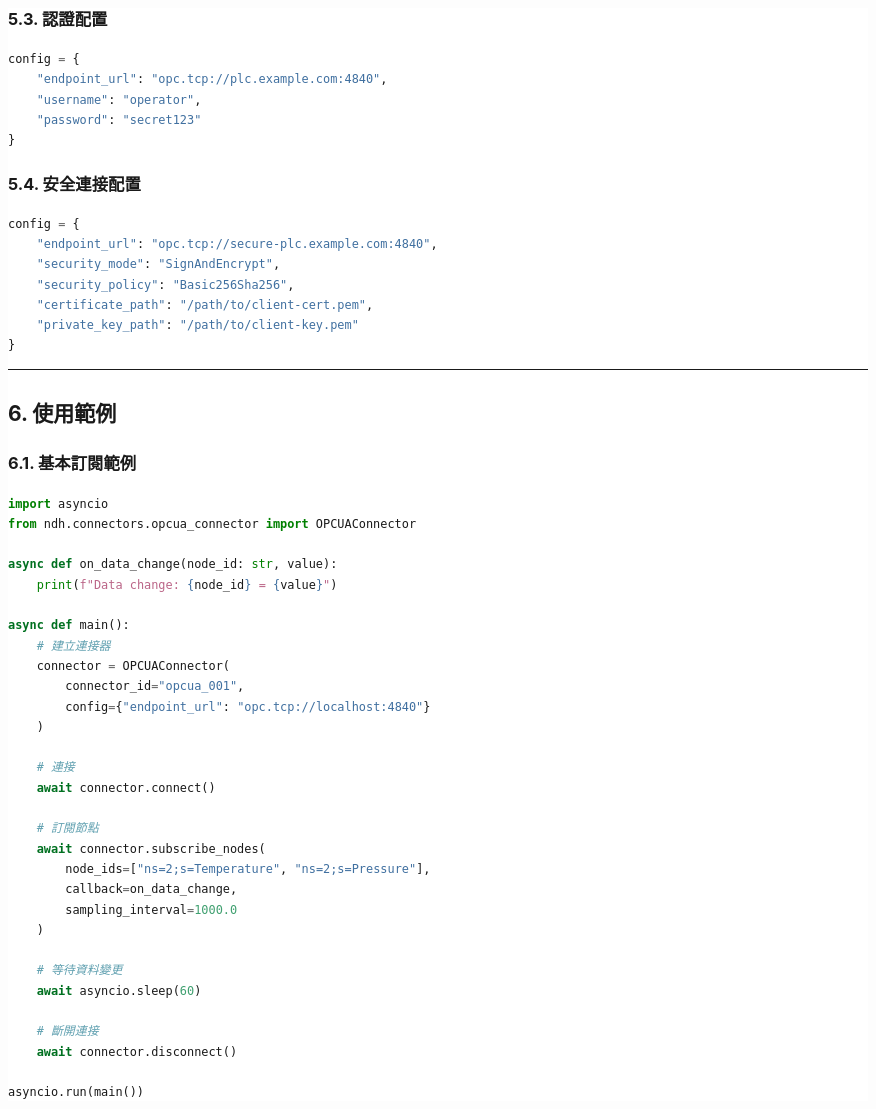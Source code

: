 ### 5.3. 認證配置

```python
config = {
    "endpoint_url": "opc.tcp://plc.example.com:4840",
    "username": "operator",
    "password": "secret123"
}
```

### 5.4. 安全連接配置

```python
config = {
    "endpoint_url": "opc.tcp://secure-plc.example.com:4840",
    "security_mode": "SignAndEncrypt",
    "security_policy": "Basic256Sha256",
    "certificate_path": "/path/to/client-cert.pem",
    "private_key_path": "/path/to/client-key.pem"
}
```

---

## 6. 使用範例

### 6.1. 基本訂閱範例

```python
import asyncio
from ndh.connectors.opcua_connector import OPCUAConnector

async def on_data_change(node_id: str, value):
    print(f"Data change: {node_id} = {value}")

async def main():
    # 建立連接器
    connector = OPCUAConnector(
        connector_id="opcua_001",
        config={"endpoint_url": "opc.tcp://localhost:4840"}
    )
    
    # 連接
    await connector.connect()
    
    # 訂閱節點
    await connector.subscribe_nodes(
        node_ids=["ns=2;s=Temperature", "ns=2;s=Pressure"],
        callback=on_data_change,
        sampling_interval=1000.0
    )
    
    # 等待資料變更
    await asyncio.sleep(60)
    
    # 斷開連接
    await connector.disconnect()

asyncio.run(main())
```
